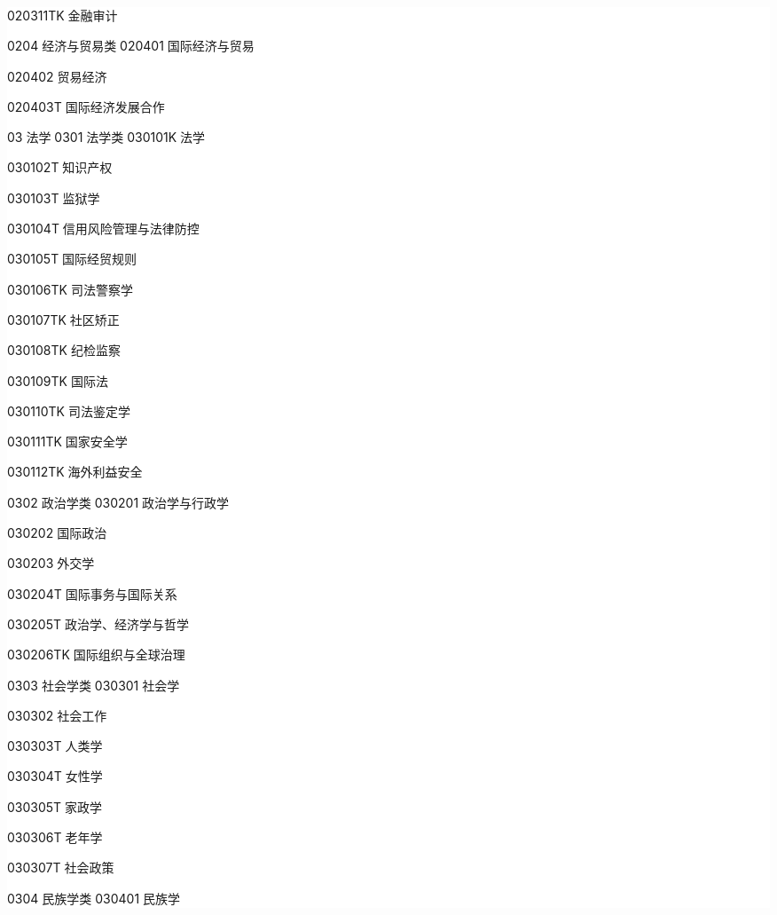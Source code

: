 020311TK 金融审计

0204 经济与贸易类
020401 国际经济与贸易

020402 贸易经济

020403T 国际经济发展合作

03 法学
0301 法学类
030101K 法学

030102T 知识产权

030103T 监狱学

030104T 信用风险管理与法律防控

030105T 国际经贸规则

030106TK 司法警察学

030107TK 社区矫正

030108TK 纪检监察

030109TK 国际法

030110TK 司法鉴定学

030111TK 国家安全学

030112TK 海外利益安全

0302 政治学类
030201 政治学与行政学

030202 国际政治

030203 外交学

030204T 国际事务与国际关系

030205T 政治学、经济学与哲学

030206TK 国际组织与全球治理

0303 社会学类
030301 社会学

030302 社会工作

030303T 人类学

030304T 女性学

030305T 家政学

030306T 老年学

030307T 社会政策

0304 民族学类
030401 民族学
